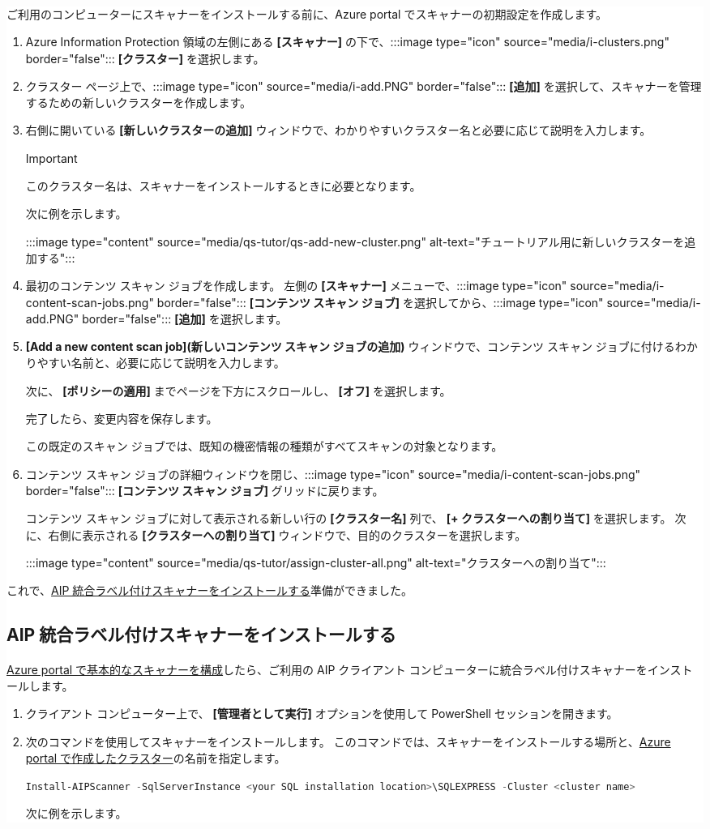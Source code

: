 ご利用のコンピューターにスキャナーをインストールする前に、Azure portal でスキャナーの初期設定を作成します。

1. Azure Information Protection 領域の左側にある **[スキャナー]** の下で、:::image type="icon" source="media/i-clusters.png" border="false":::  **[クラスター]** を選択します。

1. クラスター ページ上で、:::image type="icon" source="media/i-add.PNG" border="false"::: **[追加]** を選択して、スキャナーを管理するための新しいクラスターを作成します。

1. 右側に開いている **[新しいクラスターの追加]** ウィンドウで、わかりやすいクラスター名と必要に応じて説明を入力します。

    > [!IMPORTANT]
    > このクラスター名は、スキャナーをインストールするときに必要となります。
    > 
    
    次に例を示します。

    :::image type="content" source="media/qs-tutor/qs-add-new-cluster.png" alt-text="チュートリアル用に新しいクラスターを追加する":::

1. 最初のコンテンツ スキャン ジョブを作成します。 左側の **[スキャナー]** メニューで、:::image type="icon" source="media/i-content-scan-jobs.png" border="false"::: **[コンテンツ スキャン ジョブ]** を選択してから、:::image type="icon" source="media/i-add.PNG" border="false"::: **[追加]** を選択します。

1. **[Add a new content scan job]\(新しいコンテンツ スキャン ジョブの追加\)** ウィンドウで、コンテンツ スキャン ジョブに付けるわかりやすい名前と、必要に応じて説明を入力します。

    次に、 **[ポリシーの適用]** までページを下方にスクロールし、 **[オフ]** を選択します。

    完了したら、変更内容を保存します。 

    この既定のスキャン ジョブでは、既知の機密情報の種類がすべてスキャンの対象となります。

1. コンテンツ スキャン ジョブの詳細ウィンドウを閉じ、:::image type="icon" source="media/i-content-scan-jobs.png" border="false":::  **[コンテンツ スキャン ジョブ]** グリッドに戻ります。 

    コンテンツ スキャン ジョブに対して表示される新しい行の **[クラスター名]** 列で、 **[+ クラスターへの割り当て]** を選択します。 次に、右側に表示される **[クラスターへの割り当て]** ウィンドウで、目的のクラスターを選択します。 

    :::image type="content" source="media/qs-tutor/assign-cluster-all.png" alt-text="クラスターへの割り当て":::

これで、[AIP 統合ラベル付けスキャナーをインストールする](#install-the-aip-unified-labeling-scanner)準備ができました。

## <a name="install-the-aip-unified-labeling-scanner"></a>AIP 統合ラベル付けスキャナーをインストールする

[Azure portal で基本的なスキャナーを構成](#configure-azure-information-protection-in-the-azure-portal)したら、ご利用の AIP クライアント コンピューターに統合ラベル付けスキャナーをインストールします。

1. クライアント コンピューター上で、 **[管理者として実行]** オプションを使用して PowerShell セッションを開きます。

1. 次のコマンドを使用してスキャナーをインストールします。 このコマンドでは、スキャナーをインストールする場所と、[Azure portal で作成したクラスター](#configure-initial-scanner-settings-in-the-azure-portal)の名前を指定します。

    ```PowerShell
    Install-AIPScanner -SqlServerInstance <your SQL installation location>\SQLEXPRESS -Cluster <cluster name>
    ```
    次に例を示します。
